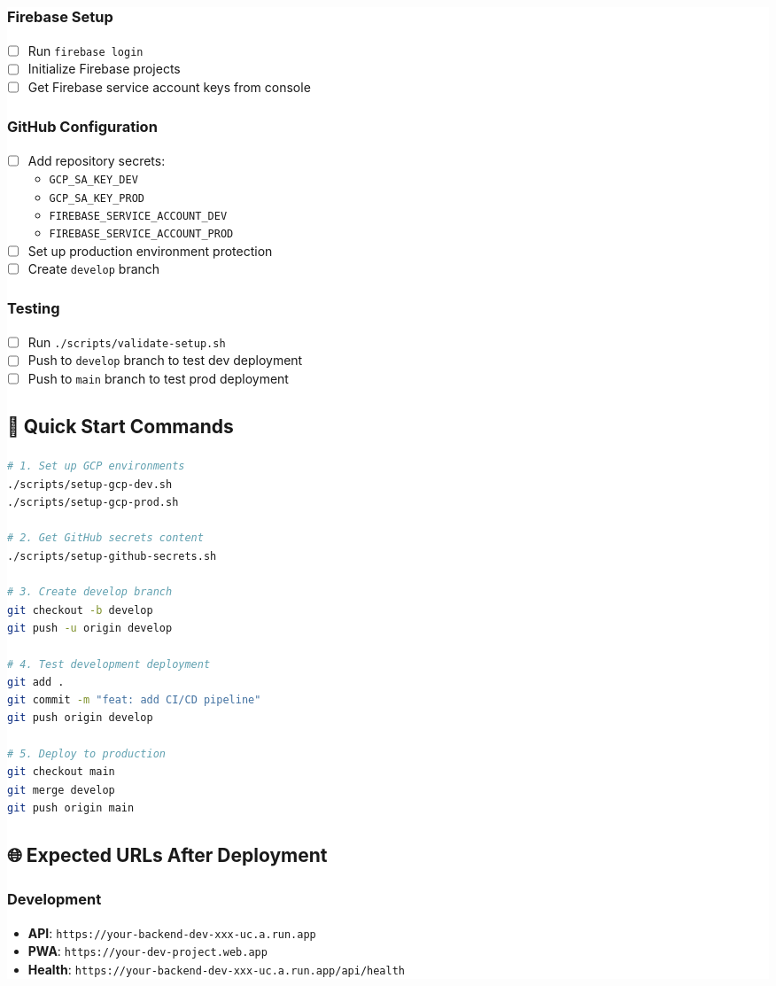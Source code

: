 ### **Firebase Setup**
- [ ] Run `firebase login`
- [ ] Initialize Firebase projects
- [ ] Get Firebase service account keys from console

### **GitHub Configuration**
- [ ] Add repository secrets:
  - `GCP_SA_KEY_DEV`
  - `GCP_SA_KEY_PROD`  
  - `FIREBASE_SERVICE_ACCOUNT_DEV`
  - `FIREBASE_SERVICE_ACCOUNT_PROD`
- [ ] Set up production environment protection
- [ ] Create `develop` branch

### **Testing**
- [ ] Run `./scripts/validate-setup.sh`
- [ ] Push to `develop` branch to test dev deployment
- [ ] Push to `main` branch to test prod deployment

## 🔧 **Quick Start Commands**

```bash
# 1. Set up GCP environments
./scripts/setup-gcp-dev.sh
./scripts/setup-gcp-prod.sh

# 2. Get GitHub secrets content
./scripts/setup-github-secrets.sh

# 3. Create develop branch
git checkout -b develop
git push -u origin develop

# 4. Test development deployment
git add .
git commit -m "feat: add CI/CD pipeline"
git push origin develop

# 5. Deploy to production
git checkout main
git merge develop
git push origin main
```

## 🌐 **Expected URLs After Deployment**

### **Development**
- **API**: `https://your-backend-dev-xxx-uc.a.run.app`
- **PWA**: `https://your-dev-project.web.app`
- **Health**: `https://your-backend-dev-xxx-uc.a.run.app/api/health`
